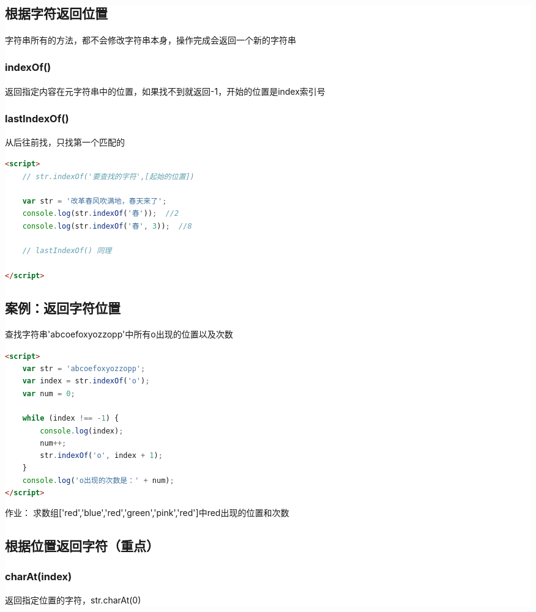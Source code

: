 ## 根据字符返回位置

字符串所有的方法，都不会修改字符串本身，操作完成会返回一个新的字符串

### indexOf() 
返回指定内容在元字符串中的位置，如果找不到就返回-1，开始的位置是index索引号

### lastIndexOf() 
从后往前找，只找第一个匹配的

```html
<script>
	// str.indexOf('要查找的字符',[起始的位置])

	var str = '改革春风吹满地，春天来了';
	console.log(str.indexOf('春'));  //2
	console.log(str.indexOf('春', 3));  //8

	// lastIndexOf() 同理

</script>
```

## 案例：返回字符位置

查找字符串'abcoefoxyozzopp'中所有o出现的位置以及次数

```html
<script>
	var str = 'abcoefoxyozzopp';
	var index = str.indexOf('o');
	var num = 0;

	while (index !== -1) {
		console.log(index);
		num++;
		str.indexOf('o', index + 1);
	}
	console.log('o出现的次数是：' + num);
</script>
```

作业：
求数组['red','blue','red','green','pink','red']中red出现的位置和次数



## 根据位置返回字符（重点）

### charAt(index) 
返回指定位置的字符，str.charAt(0)
